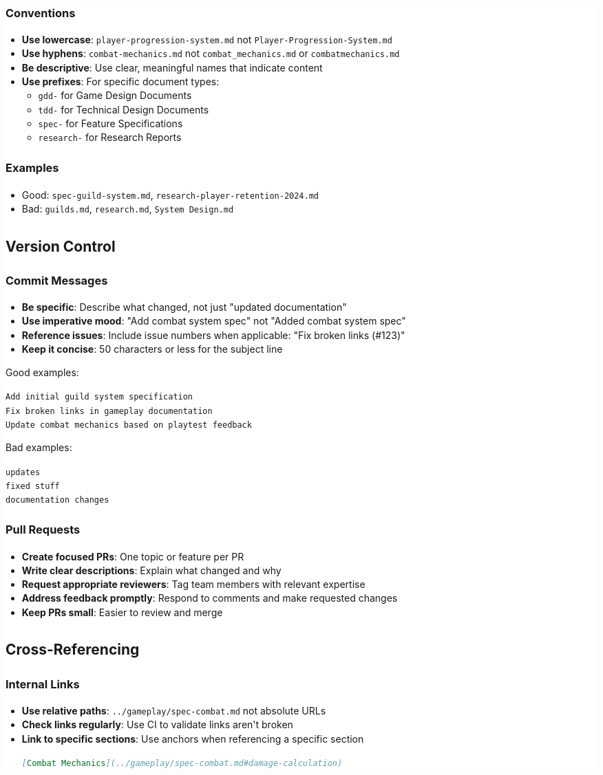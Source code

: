### Conventions

- **Use lowercase**: `player-progression-system.md` not `Player-Progression-System.md`
- **Use hyphens**: `combat-mechanics.md` not `combat_mechanics.md` or `combatmechanics.md`
- **Be descriptive**: Use clear, meaningful names that indicate content
- **Use prefixes**: For specific document types:
  - `gdd-` for Game Design Documents
  - `tdd-` for Technical Design Documents
  - `spec-` for Feature Specifications
  - `research-` for Research Reports

### Examples

- Good: `spec-guild-system.md`, `research-player-retention-2024.md`
- Bad: `guilds.md`, `research.md`, `System Design.md`

## Version Control

### Commit Messages

- **Be specific**: Describe what changed, not just "updated documentation"
- **Use imperative mood**: "Add combat system spec" not "Added combat system spec"
- **Reference issues**: Include issue numbers when applicable: "Fix broken links (#123)"
- **Keep it concise**: 50 characters or less for the subject line

Good examples:
```
Add initial guild system specification
Fix broken links in gameplay documentation
Update combat mechanics based on playtest feedback
```

Bad examples:
```
updates
fixed stuff
documentation changes
```

### Pull Requests

- **Create focused PRs**: One topic or feature per PR
- **Write clear descriptions**: Explain what changed and why
- **Request appropriate reviewers**: Tag team members with relevant expertise
- **Address feedback promptly**: Respond to comments and make requested changes
- **Keep PRs small**: Easier to review and merge

## Cross-Referencing

### Internal Links

- **Use relative paths**: `../gameplay/spec-combat.md` not absolute URLs
- **Check links regularly**: Use CI to validate links aren't broken
- **Link to specific sections**: Use anchors when referencing a specific section
  ```markdown
  [Combat Mechanics](../gameplay/spec-combat.md#damage-calculation)
  ```
